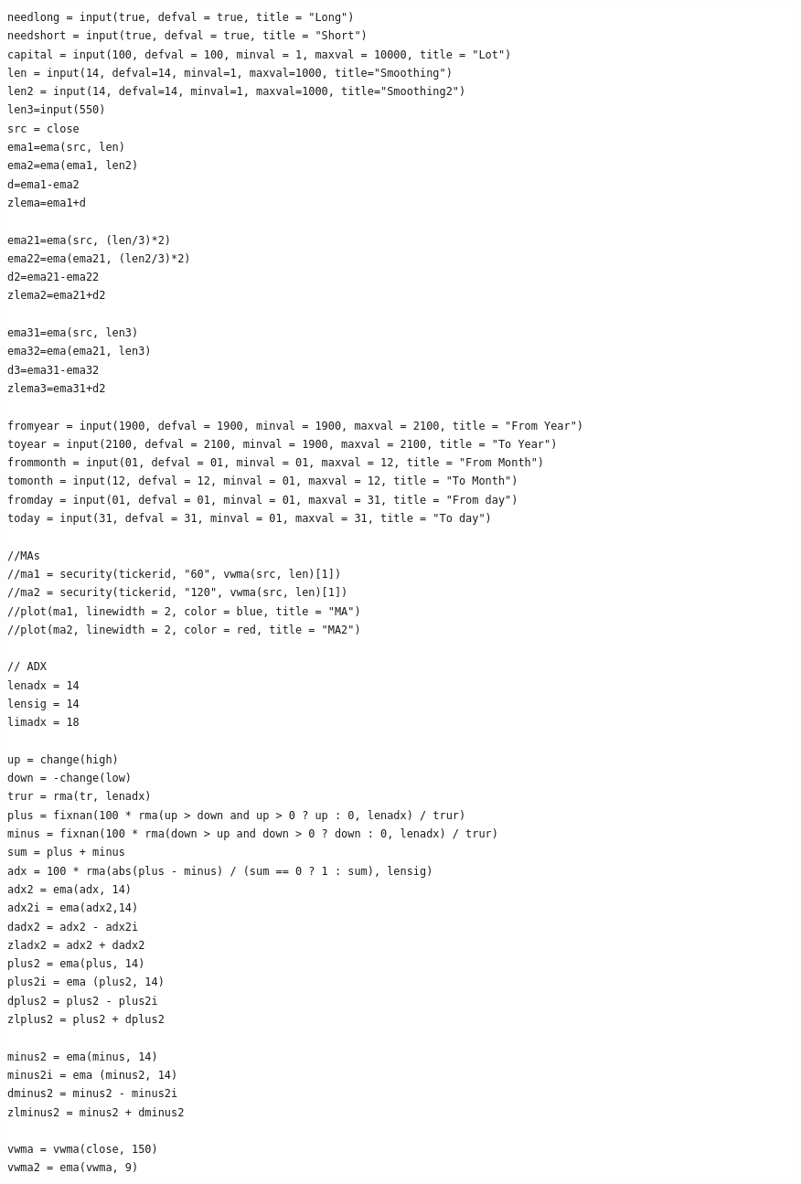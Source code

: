 ``` pinescript
needlong = input(true, defval = true, title = "Long")
needshort = input(true, defval = true, title = "Short")
capital = input(100, defval = 100, minval = 1, maxval = 10000, title = "Lot")
len = input(14, defval=14, minval=1, maxval=1000, title="Smoothing")
len2 = input(14, defval=14, minval=1, maxval=1000, title="Smoothing2")
len3=input(550)
src = close
ema1=ema(src, len)
ema2=ema(ema1, len2)
d=ema1-ema2
zlema=ema1+d

ema21=ema(src, (len/3)*2)
ema22=ema(ema21, (len2/3)*2)
d2=ema21-ema22
zlema2=ema21+d2

ema31=ema(src, len3)
ema32=ema(ema21, len3)
d3=ema31-ema32
zlema3=ema31+d2

fromyear = input(1900, defval = 1900, minval = 1900, maxval = 2100, title = "From Year")
toyear = input(2100, defval = 2100, minval = 1900, maxval = 2100, title = "To Year")
frommonth = input(01, defval = 01, minval = 01, maxval = 12, title = "From Month")
tomonth = input(12, defval = 12, minval = 01, maxval = 12, title = "To Month")
fromday = input(01, defval = 01, minval = 01, maxval = 31, title = "From day")
today = input(31, defval = 31, minval = 01, maxval = 31, title = "To day")

//MAs
//ma1 = security(tickerid, "60", vwma(src, len)[1])
//ma2 = security(tickerid, "120", vwma(src, len)[1])
//plot(ma1, linewidth = 2, color = blue, title = "MA")
//plot(ma2, linewidth = 2, color = red, title = "MA2")

// ADX
lenadx = 14
lensig = 14
limadx = 18

up = change(high)
down = -change(low)
trur = rma(tr, lenadx)
plus = fixnan(100 * rma(up > down and up > 0 ? up : 0, lenadx) / trur)
minus = fixnan(100 * rma(down > up and down > 0 ? down : 0, lenadx) / trur)
sum = plus + minus 
adx = 100 * rma(abs(plus - minus) / (sum == 0 ? 1 : sum), lensig)
adx2 = ema(adx, 14)
adx2i = ema(adx2,14)
dadx2 = adx2 - adx2i
zladx2 = adx2 + dadx2
plus2 = ema(plus, 14)
plus2i = ema (plus2, 14)
dplus2 = plus2 - plus2i
zlplus2 = plus2 + dplus2

minus2 = ema(minus, 14)
minus2i = ema (minus2, 14)
dminus2 = minus2 - minus2i
zlminus2 = minus2 + dminus2

vwma = vwma(close, 150)
vwma2 = ema(vwma, 9)
```